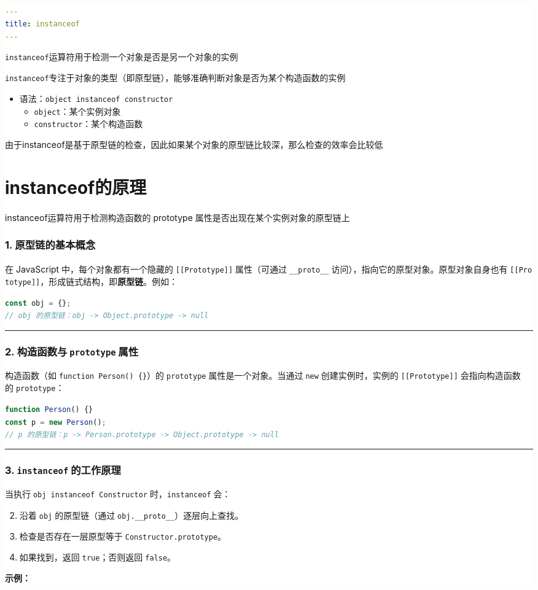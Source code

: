 ```yaml
---
title: instanceof
---
```

`instanceof`运算符用于检测一个对象是否是另一个对象的实例

`instanceof`专注于对象的类型（即原型链），能够准确判断对象是否为某个构造函数的实例

- 语法：`object instanceof constructor`
    - `object`：某个实例对象
    - `constructor`：某个构造函数

由于instanceof是基于原型链的检查，因此如果某个对象的原型链比较深，那么检查的效率会比较低

# **instanceof的原理**

instanceof运算符用于检测构造函数的 prototype 属性是否出现在某个实例对象的原型链上

### 1. **原型链的基本概念**

在 JavaScript 中，每个对象都有一个隐藏的 `[[Prototype]]` 属性（可通过 `__proto__` 访问），指向它的原型对象。原型对象自身也有 `[[Prototype]]`，形成链式结构，即**原型链**。例如：

```javascript
const obj = {};
// obj 的原型链：obj -> Object.prototype -> null
```

---

### 2. **构造函数与 `prototype` 属性**

构造函数（如 `function Person() {}`）的 `prototype` 属性是一个对象。当通过 `new` 创建实例时，实例的 `[[Prototype]]` 会指向构造函数的 `prototype`：

```javascript
function Person() {}
const p = new Person();
// p 的原型链：p -> Person.prototype -> Object.prototype -> null
```

---

### 3. **`instanceof` 的工作原理**

当执行 `obj instanceof Constructor` 时，`instanceof` 会：

2. 沿着 `obj` 的原型链（通过 `obj.__proto__`）逐层向上查找。
    
3. 检查是否存在一层原型等于 `Constructor.prototype`。
    
4. 如果找到，返回 `true`；否则返回 `false`。
    

**示例：**
